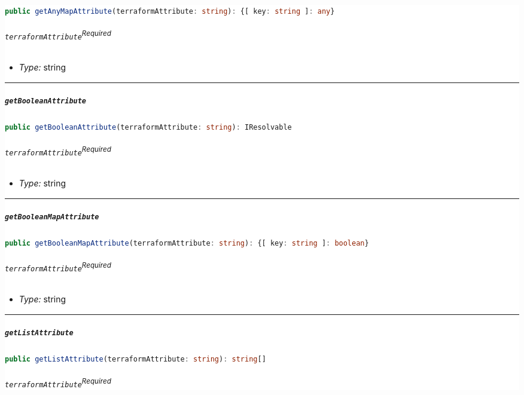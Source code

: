 ```typescript
public getAnyMapAttribute(terraformAttribute: string): {[ key: string ]: any}
```

###### `terraformAttribute`<sup>Required</sup> <a name="terraformAttribute" id="@cdktf/provider-cloudflare.dlpProfile.DlpProfileContextAwarenessSkipOutputReference.getAnyMapAttribute.parameter.terraformAttribute"></a>

- *Type:* string

---

##### `getBooleanAttribute` <a name="getBooleanAttribute" id="@cdktf/provider-cloudflare.dlpProfile.DlpProfileContextAwarenessSkipOutputReference.getBooleanAttribute"></a>

```typescript
public getBooleanAttribute(terraformAttribute: string): IResolvable
```

###### `terraformAttribute`<sup>Required</sup> <a name="terraformAttribute" id="@cdktf/provider-cloudflare.dlpProfile.DlpProfileContextAwarenessSkipOutputReference.getBooleanAttribute.parameter.terraformAttribute"></a>

- *Type:* string

---

##### `getBooleanMapAttribute` <a name="getBooleanMapAttribute" id="@cdktf/provider-cloudflare.dlpProfile.DlpProfileContextAwarenessSkipOutputReference.getBooleanMapAttribute"></a>

```typescript
public getBooleanMapAttribute(terraformAttribute: string): {[ key: string ]: boolean}
```

###### `terraformAttribute`<sup>Required</sup> <a name="terraformAttribute" id="@cdktf/provider-cloudflare.dlpProfile.DlpProfileContextAwarenessSkipOutputReference.getBooleanMapAttribute.parameter.terraformAttribute"></a>

- *Type:* string

---

##### `getListAttribute` <a name="getListAttribute" id="@cdktf/provider-cloudflare.dlpProfile.DlpProfileContextAwarenessSkipOutputReference.getListAttribute"></a>

```typescript
public getListAttribute(terraformAttribute: string): string[]
```

###### `terraformAttribute`<sup>Required</sup> <a name="terraformAttribute" id="@cdktf/provider-cloudflare.dlpProfile.DlpProfileContextAwarenessSkipOutputReference.getListAttribute.parameter.terraformAttribute"></a>
